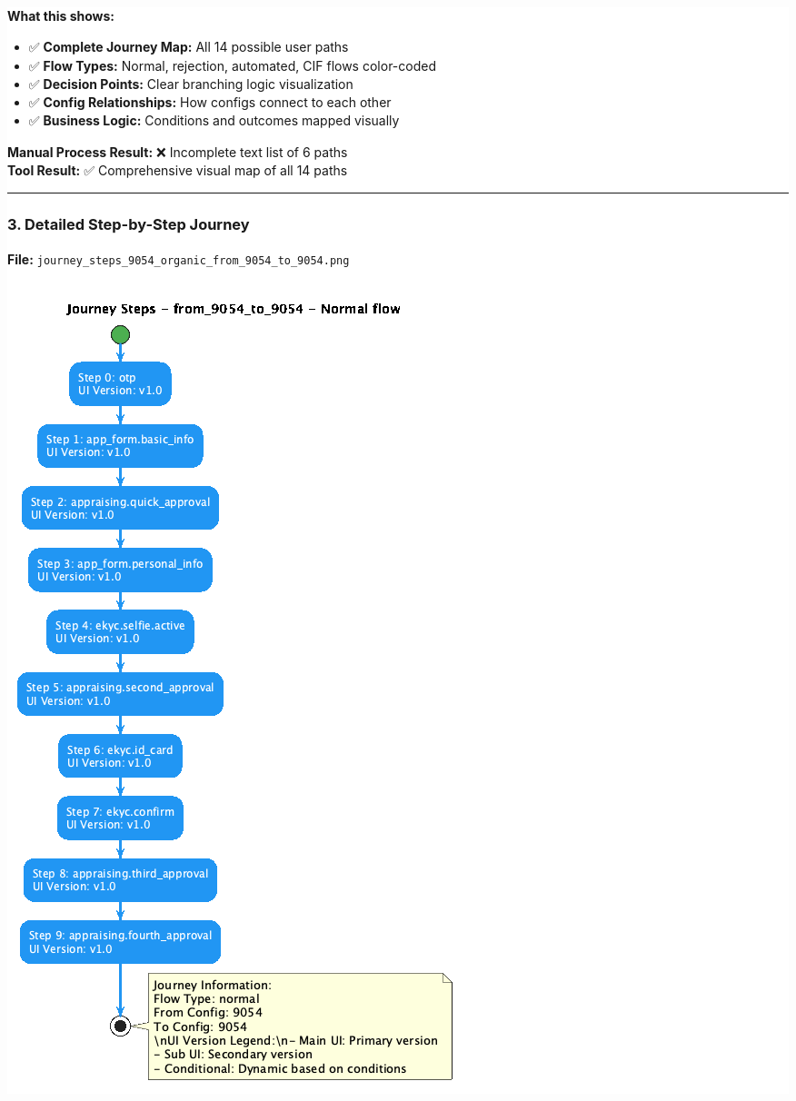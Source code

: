 **What this shows:**
- ✅ **Complete Journey Map:** All 14 possible user paths
- ✅ **Flow Types:** Normal, rejection, automated, CIF flows color-coded
- ✅ **Decision Points:** Clear branching logic visualization
- ✅ **Config Relationships:** How configs connect to each other
- ✅ **Business Logic:** Conditions and outcomes mapped visually

**Manual Process Result:** ❌ Incomplete text list of 6 paths  
**Tool Result:** ✅ Comprehensive visual map of all 14 paths

---

### **3. Detailed Step-by-Step Journey**

**File:** `journey_steps_9054_organic_from_9054_to_9054.png`

![Detailed Journey Steps](presentation_images/journey_steps_9054_organic_from_9054_to_9054.png)
